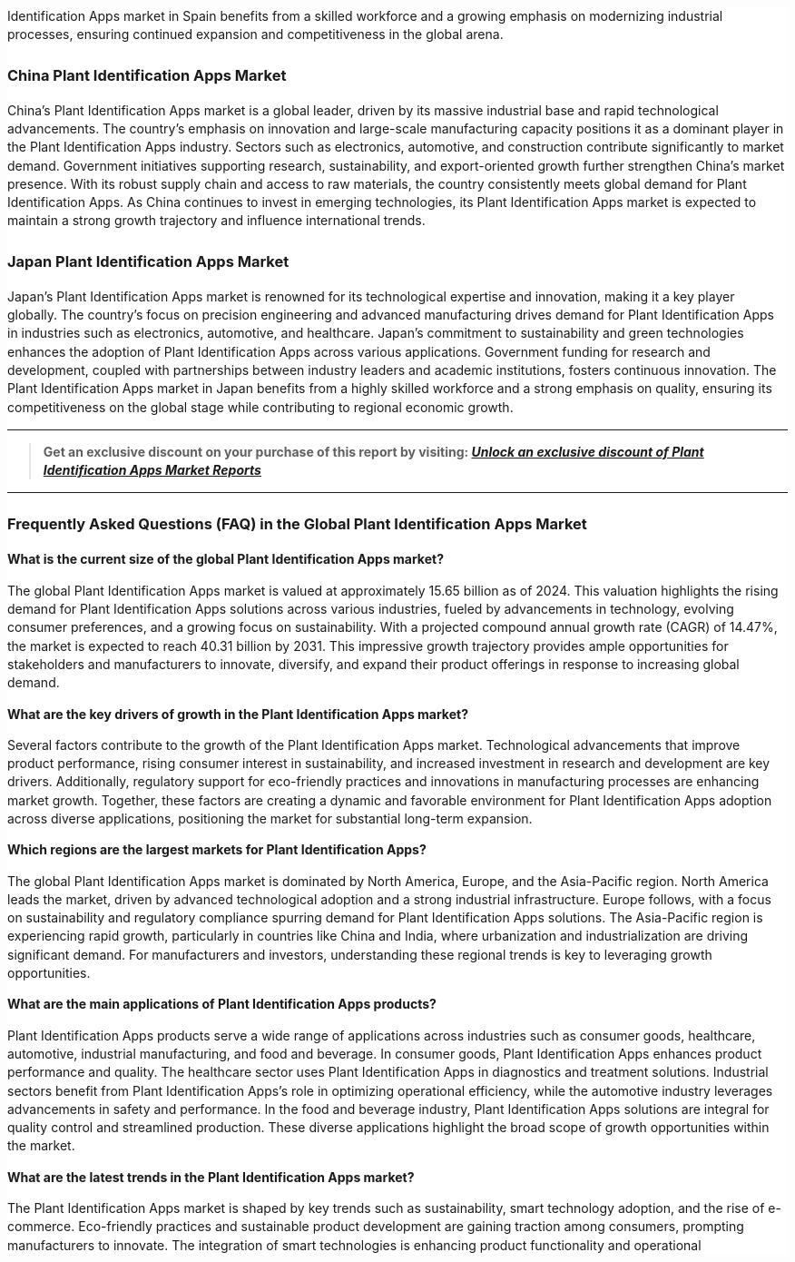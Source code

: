 Identification Apps market in Spain benefits from a skilled workforce and a growing emphasis on modernizing industrial processes, ensuring continued expansion and competitiveness in the global arena.</p><h3>China Plant Identification Apps Market</h3><p>China&rsquo;s Plant Identification Apps market is a global leader, driven by its massive industrial base and rapid technological advancements. The country&rsquo;s emphasis on innovation and large-scale manufacturing capacity positions it as a dominant player in the Plant Identification Apps industry. Sectors such as electronics, automotive, and construction contribute significantly to market demand. Government initiatives supporting research, sustainability, and export-oriented growth further strengthen China&rsquo;s market presence. With its robust supply chain and access to raw materials, the country consistently meets global demand for Plant Identification Apps. As China continues to invest in emerging technologies, its Plant Identification Apps market is expected to maintain a strong growth trajectory and influence international trends.</p><h3>Japan Plant Identification Apps Market</h3><p>Japan&rsquo;s Plant Identification Apps market is renowned for its technological expertise and innovation, making it a key player globally. The country&rsquo;s focus on precision engineering and advanced manufacturing drives demand for Plant Identification Apps in industries such as electronics, automotive, and healthcare. Japan&rsquo;s commitment to sustainability and green technologies enhances the adoption of Plant Identification Apps across various applications. Government funding for research and development, coupled with partnerships between industry leaders and academic institutions, fosters continuous innovation. The Plant Identification Apps market in Japan benefits from a highly skilled workforce and a strong emphasis on quality, ensuring its competitiveness on the global stage while contributing to regional economic growth.</p><hr /><blockquote><p><strong>Get an exclusive discount on your purchase of this report by visiting: <em><a href="://marketresearchpulse.com/ask-for-discount/18379?utm_source=Github&amp;utm_medium=025">Unlock an exclusive discount of Plant Identification Apps Market Reports</a></em>&nbsp;</strong></p></blockquote><hr /><h3>Frequently Asked Questions (FAQ) in the Global Plant Identification Apps Market</h3><p><strong>What is the current size of the global Plant Identification Apps market?</strong></p><p>The global Plant Identification Apps market is valued at approximately 15.65 billion as of 2024. This valuation highlights the rising demand for Plant Identification Apps solutions across various industries, fueled by advancements in technology, evolving consumer preferences, and a growing focus on sustainability. With a projected compound annual growth rate (CAGR) of 14.47%, the market is expected to reach 40.31 billion by 2031. This impressive growth trajectory provides ample opportunities for stakeholders and manufacturers to innovate, diversify, and expand their product offerings in response to increasing global demand.</p><p><strong>What are the key drivers of growth in the Plant Identification Apps market?</strong></p><p>Several factors contribute to the growth of the Plant Identification Apps market. Technological advancements that improve product performance, rising consumer interest in sustainability, and increased investment in research and development are key drivers. Additionally, regulatory support for eco-friendly practices and innovations in manufacturing processes are enhancing market growth. Together, these factors are creating a dynamic and favorable environment for Plant Identification Apps adoption across diverse applications, positioning the market for substantial long-term expansion.</p><p><strong>Which regions are the largest markets for Plant Identification Apps?</strong></p><p>The global Plant Identification Apps market is dominated by North America, Europe, and the Asia-Pacific region. North America leads the market, driven by advanced technological adoption and a strong industrial infrastructure. Europe follows, with a focus on sustainability and regulatory compliance spurring demand for Plant Identification Apps solutions. The Asia-Pacific region is experiencing rapid growth, particularly in countries like China and India, where urbanization and industrialization are driving significant demand. For manufacturers and investors, understanding these regional trends is key to leveraging growth opportunities.</p><p><strong>What are the main applications of Plant Identification Apps products?</strong></p><p>Plant Identification Apps products serve a wide range of applications across industries such as consumer goods, healthcare, automotive, industrial manufacturing, and food and beverage. In consumer goods, Plant Identification Apps enhances product performance and quality. The healthcare sector uses Plant Identification Apps in diagnostics and treatment solutions. Industrial sectors benefit from Plant Identification Apps&rsquo;s role in optimizing operational efficiency, while the automotive industry leverages advancements in safety and performance. In the food and beverage industry, Plant Identification Apps solutions are integral for quality control and streamlined production. These diverse applications highlight the broad scope of growth opportunities within the market.</p><p><strong>What are the latest trends in the Plant Identification Apps market?</strong></p><p>The Plant Identification Apps market is shaped by key trends such as sustainability, smart technology adoption, and the rise of e-commerce. Eco-friendly practices and sustainable product development are gaining traction among consumers, prompting manufacturers to innovate. The integration of smart technologies is enhancing product functionality and operational
